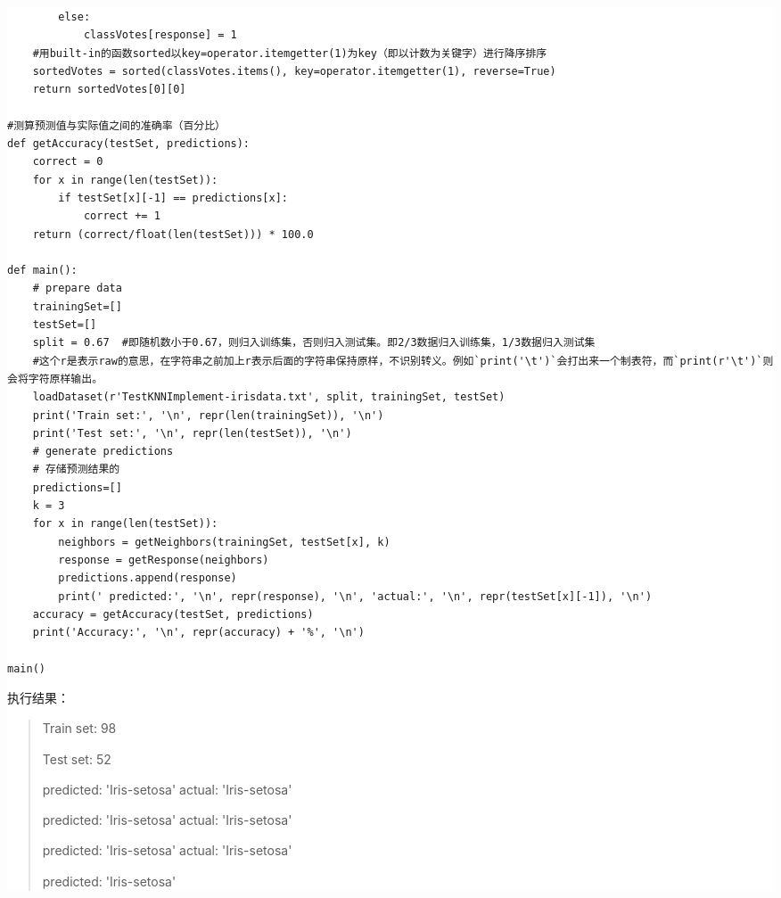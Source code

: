 ```
        else:
            classVotes[response] = 1
    #用built-in的函数sorted以key=operator.itemgetter(1)为key（即以计数为关键字）进行降序排序
    sortedVotes = sorted(classVotes.items(), key=operator.itemgetter(1), reverse=True)
    return sortedVotes[0][0]

#测算预测值与实际值之间的准确率（百分比）
def getAccuracy(testSet, predictions):
    correct = 0
    for x in range(len(testSet)):
        if testSet[x][-1] == predictions[x]:
            correct += 1
    return (correct/float(len(testSet))) * 100.0

def main():
    # prepare data
    trainingSet=[]
    testSet=[]
    split = 0.67  #即随机数小于0.67，则归入训练集，否则归入测试集。即2/3数据归入训练集，1/3数据归入测试集
    #这个r是表示raw的意思，在字符串之前加上r表示后面的字符串保持原样，不识别转义。例如`print('\t')`会打出来一个制表符，而`print(r'\t')`则会将字符原样输出。
    loadDataset(r'TestKNNImplement-irisdata.txt', split, trainingSet, testSet)
    print('Train set:', '\n', repr(len(trainingSet)), '\n')
    print('Test set:', '\n', repr(len(testSet)), '\n')
    # generate predictions
    # 存储预测结果的
    predictions=[]
    k = 3
    for x in range(len(testSet)):
        neighbors = getNeighbors(trainingSet, testSet[x], k)
        response = getResponse(neighbors)
        predictions.append(response)
        print(' predicted:', '\n', repr(response), '\n', 'actual:', '\n', repr(testSet[x][-1]), '\n')
    accuracy = getAccuracy(testSet, predictions)
    print('Accuracy:', '\n', repr(accuracy) + '%', '\n')

main()
```

执行结果：

> Train set:
>  98
>
> Test set:
>  52
>
> predicted:
>  'Iris-setosa'
>  actual:
>  'Iris-setosa'
>
> predicted:
>  'Iris-setosa'
>  actual:
>  'Iris-setosa'
>
> predicted:
>  'Iris-setosa'
>  actual:
>  'Iris-setosa'
>
> predicted:
>  'Iris-setosa'